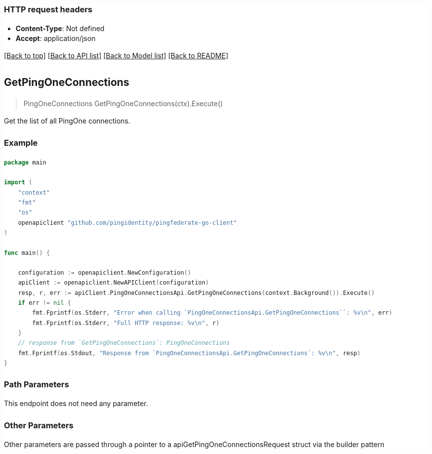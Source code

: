 ### HTTP request headers

- **Content-Type**: Not defined
- **Accept**: application/json

[[Back to top]](#) [[Back to API list]](../README.md#documentation-for-api-endpoints)
[[Back to Model list]](../README.md#documentation-for-models)
[[Back to README]](../README.md)


## GetPingOneConnections

> PingOneConnections GetPingOneConnections(ctx).Execute()

Get the list of all PingOne connections.

### Example

```go
package main

import (
    "context"
    "fmt"
    "os"
    openapiclient "github.com/pingidentity/pingfederate-go-client"
)

func main() {

    configuration := openapiclient.NewConfiguration()
    apiClient := openapiclient.NewAPIClient(configuration)
    resp, r, err := apiClient.PingOneConnectionsApi.GetPingOneConnections(context.Background()).Execute()
    if err != nil {
        fmt.Fprintf(os.Stderr, "Error when calling `PingOneConnectionsApi.GetPingOneConnections``: %v\n", err)
        fmt.Fprintf(os.Stderr, "Full HTTP response: %v\n", r)
    }
    // response from `GetPingOneConnections`: PingOneConnections
    fmt.Fprintf(os.Stdout, "Response from `PingOneConnectionsApi.GetPingOneConnections`: %v\n", resp)
}
```

### Path Parameters

This endpoint does not need any parameter.

### Other Parameters

Other parameters are passed through a pointer to a apiGetPingOneConnectionsRequest struct via the builder pattern
